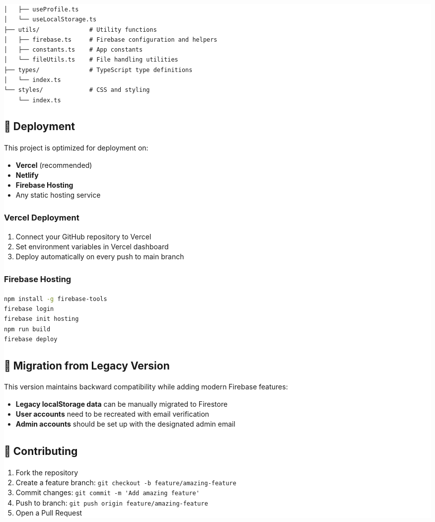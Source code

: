 ```
│   ├── useProfile.ts
│   └── useLocalStorage.ts
├── utils/              # Utility functions
│   ├── firebase.ts     # Firebase configuration and helpers
│   ├── constants.ts    # App constants
│   └── fileUtils.ts    # File handling utilities
├── types/              # TypeScript type definitions
│   └── index.ts
└── styles/             # CSS and styling
    └── index.ts
```

## 🚀 Deployment

This project is optimized for deployment on:

- **Vercel** (recommended)
- **Netlify**
- **Firebase Hosting**
- Any static hosting service

### Vercel Deployment

1. Connect your GitHub repository to Vercel
2. Set environment variables in Vercel dashboard
3. Deploy automatically on every push to main branch

### Firebase Hosting

```bash
npm install -g firebase-tools
firebase login
firebase init hosting
npm run build
firebase deploy
```

## 🔄 Migration from Legacy Version

This version maintains backward compatibility while adding modern Firebase features:

- **Legacy localStorage data** can be manually migrated to Firestore
- **User accounts** need to be recreated with email verification
- **Admin accounts** should be set up with the designated admin email

## 🤝 Contributing

1. Fork the repository
2. Create a feature branch: `git checkout -b feature/amazing-feature`
3. Commit changes: `git commit -m 'Add amazing feature'`
4. Push to branch: `git push origin feature/amazing-feature`
5. Open a Pull Request
